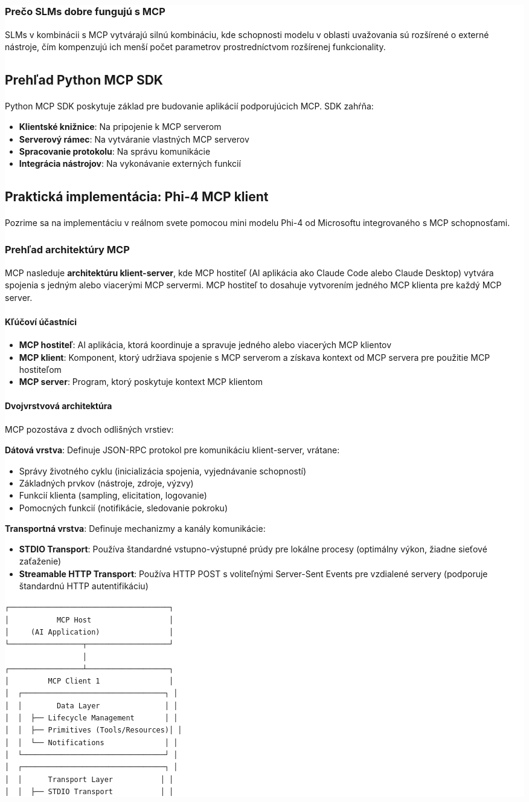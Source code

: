 ### Prečo SLMs dobre fungujú s MCP

SLMs v kombinácii s MCP vytvárajú silnú kombináciu, kde schopnosti modelu v oblasti uvažovania sú rozšírené o externé nástroje, čím kompenzujú ich menší počet parametrov prostredníctvom rozšírenej funkcionality.

## Prehľad Python MCP SDK

Python MCP SDK poskytuje základ pre budovanie aplikácií podporujúcich MCP. SDK zahŕňa:

- **Klientské knižnice**: Na pripojenie k MCP serverom
- **Serverový rámec**: Na vytváranie vlastných MCP serverov
- **Spracovanie protokolu**: Na správu komunikácie
- **Integrácia nástrojov**: Na vykonávanie externých funkcií

## Praktická implementácia: Phi-4 MCP klient

Pozrime sa na implementáciu v reálnom svete pomocou mini modelu Phi-4 od Microsoftu integrovaného s MCP schopnosťami.

### Prehľad architektúry MCP

MCP nasleduje **architektúru klient-server**, kde MCP hostiteľ (AI aplikácia ako Claude Code alebo Claude Desktop) vytvára spojenia s jedným alebo viacerými MCP servermi. MCP hostiteľ to dosahuje vytvorením jedného MCP klienta pre každý MCP server.

#### Kľúčoví účastníci

- **MCP hostiteľ**: AI aplikácia, ktorá koordinuje a spravuje jedného alebo viacerých MCP klientov
- **MCP klient**: Komponent, ktorý udržiava spojenie s MCP serverom a získava kontext od MCP servera pre použitie MCP hostiteľom
- **MCP server**: Program, ktorý poskytuje kontext MCP klientom

#### Dvojvrstvová architektúra

MCP pozostáva z dvoch odlišných vrstiev:

**Dátová vrstva**: Definuje JSON-RPC protokol pre komunikáciu klient-server, vrátane:
- Správy životného cyklu (inicializácia spojenia, vyjednávanie schopností)
- Základných prvkov (nástroje, zdroje, výzvy)
- Funkcií klienta (sampling, elicitation, logovanie)
- Pomocných funkcií (notifikácie, sledovanie pokroku)

**Transportná vrstva**: Definuje mechanizmy a kanály komunikácie:
- **STDIO Transport**: Používa štandardné vstupno-výstupné prúdy pre lokálne procesy (optimálny výkon, žiadne sieťové zaťaženie)
- **Streamable HTTP Transport**: Používa HTTP POST s voliteľnými Server-Sent Events pre vzdialené servery (podporuje štandardnú HTTP autentifikáciu)

```
┌─────────────────────────────────────┐
│           MCP Host                  │
│     (AI Application)                │
└─────────────────┬───────────────────┘
                  │
┌─────────────────┴───────────────────┐
│         MCP Client 1                │
│  ┌─────────────────────────────────┐ │
│  │        Data Layer               │ │
│  │  ├── Lifecycle Management       │ │
│  │  ├── Primitives (Tools/Resources)│ │
│  │  └── Notifications              │ │
│  └─────────────────────────────────┘ │
│  ┌─────────────────────────────────┐ │
│  │      Transport Layer           │ │
│  │  ├── STDIO Transport           │ │
```